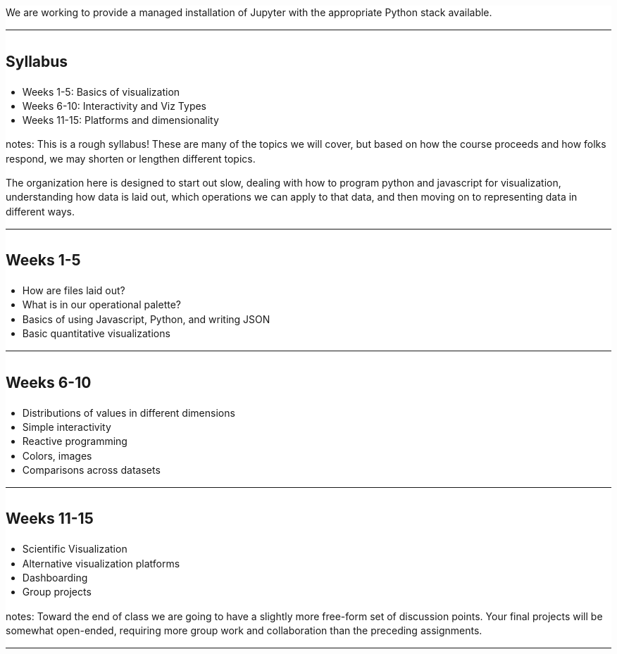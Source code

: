 We are working to provide a managed installation of Jupyter with the
appropriate Python stack available.

---

## Syllabus

* Weeks 1-5: Basics of visualization
* Weeks 6-10: Interactivity and Viz Types
* Weeks 11-15: Platforms and dimensionality

notes:
This is a rough syllabus!  These are many of the topics we will cover, but
based on how the course proceeds and how folks respond, we may shorten or
lengthen different topics.

The organization here is designed to start out slow, dealing with how to
program python and javascript for visualization, understanding how data is laid
out, which operations we can apply to that data, and then moving on to
representing data in different ways.

---

## Weeks 1-5

* How are files laid out?
* What is in our operational palette?
* Basics of using Javascript, Python, and writing JSON
* Basic quantitative visualizations

---

## Weeks 6-10

* Distributions of values in different dimensions
* Simple interactivity
* Reactive programming
* Colors, images
* Comparisons across datasets

---

## Weeks 11-15

* Scientific Visualization
* Alternative visualization platforms
* Dashboarding
* Group projects

notes:
Toward the end of class we are going to have a slightly more free-form set of
discussion points.  Your final projects will be somewhat open-ended, requiring
more group work and collaboration than the preceding assignments.

---